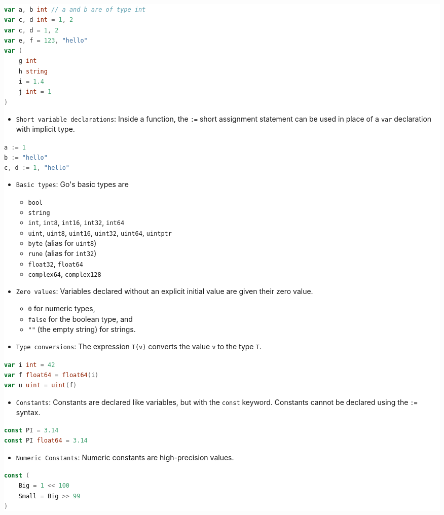 ```go
var a, b int // a and b are of type int
var c, d int = 1, 2 
var c, d = 1, 2 
var e, f = 123, "hello"
var (
	g int
	h string
	i = 1.4
	j int = 1
)
```

- `Short variable declarations`: Inside a function, the `:=` short assignment statement can be used in place of a `var` declaration with implicit type.

```go
a := 1
b := "hello"
c, d := 1, "hello"
```

- `Basic types`: Go's basic types are
	- `bool`
	- `string`
	- `int`, `int8`, `int16`, `int32`, `int64`
	- `uint`, `uint8`, `uint16`, `uint32`, `uint64`, `uintptr`
	- `byte` (alias for `uint8`)
	- `rune` (alias for `int32`)
	- `float32`, `float64`
	- `complex64`, `complex128`

- `Zero values`: Variables declared without an explicit initial value are given their zero value.
	- `0` for numeric types,
	- `false` for the boolean type, and
	- `""` (the empty string) for strings.

- `Type conversions`: The expression `T(v)` converts the value `v` to the type `T`.

```go
var i int = 42
var f float64 = float64(i)
var u uint = uint(f)
```

- `Constants`: Constants are declared like variables, but with the `const` keyword. Constants cannot be declared using the `:=` syntax.

```go
const PI = 3.14
const PI float64 = 3.14
```

- `Numeric Constants`: Numeric constants are high-precision values.

```go
const (
	Big = 1 << 100
	Small = Big >> 99
)
```
